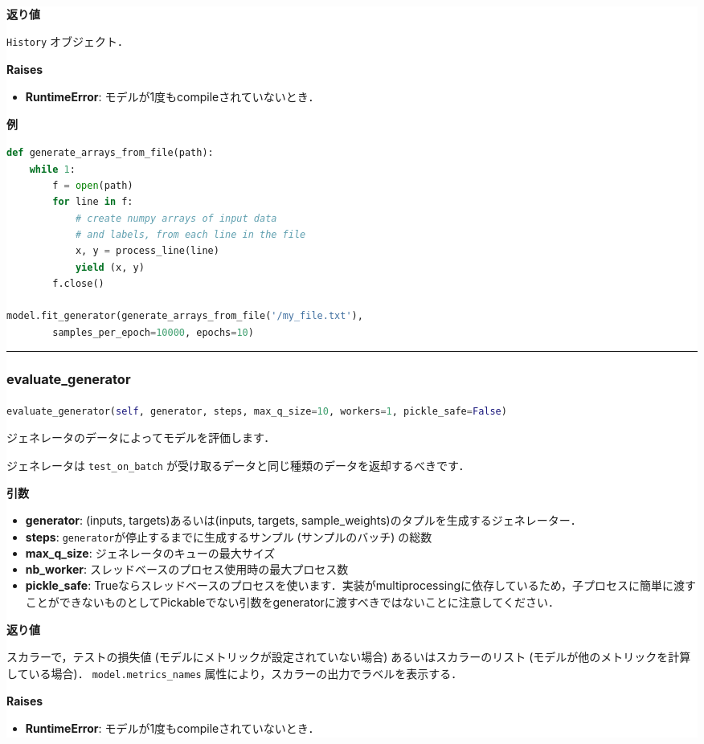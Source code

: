 __返り値__

`History` オブジェクト．

__Raises__

- __RuntimeError__: モデルが1度もcompileされていないとき．

__例__

```python
def generate_arrays_from_file(path):
    while 1:
        f = open(path)
        for line in f:
            # create numpy arrays of input data
            # and labels, from each line in the file
            x, y = process_line(line)
            yield (x, y)
        f.close()

model.fit_generator(generate_arrays_from_file('/my_file.txt'),
        samples_per_epoch=10000, epochs=10)
```

----

### evaluate_generator


```python
evaluate_generator(self, generator, steps, max_q_size=10, workers=1, pickle_safe=False)
```

ジェネレータのデータによってモデルを評価します．

ジェネレータは `test_on_batch` が受け取るデータと同じ種類のデータを返却するべきです．

__引数__

- __generator__:
	(inputs, targets)あるいは(inputs, targets, sample_weights)のタプルを生成するジェネレーター．
- __steps__:
	`generator`が停止するまでに生成するサンプル (サンプルのバッチ) の総数
- __max_q_size__: ジェネレータのキューの最大サイズ
- __nb_worker__: スレッドベースのプロセス使用時の最大プロセス数
- __pickle_safe__: Trueならスレッドベースのプロセスを使います．実装がmultiprocessingに依存しているため，子プロセスに簡単に渡すことができないものとしてPickableでない引数をgeneratorに渡すべきではないことに注意してください．

__返り値__

スカラーで，テストの損失値 (モデルにメトリックが設定されていない場合)
あるいはスカラーのリスト (モデルが他のメトリックを計算している場合)．
`model.metrics_names` 属性により，スカラーの出力でラベルを表示する．

__Raises__

- __RuntimeError__: モデルが1度もcompileされていないとき．
